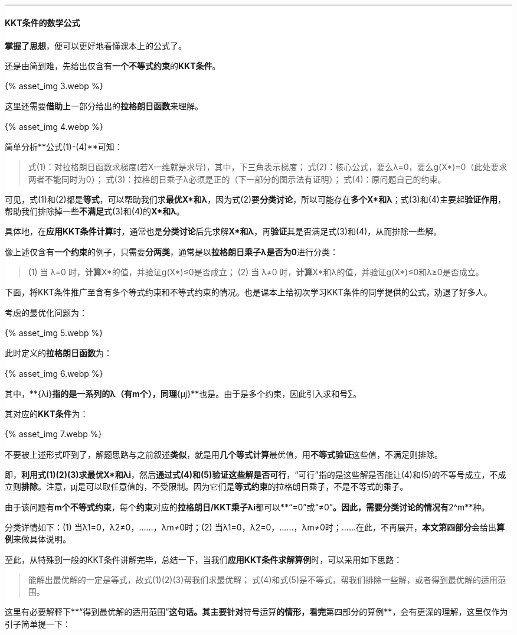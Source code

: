 ***

#### KKT条件的数学公式

**掌握了思想**，便可以更好地看懂课本上的公式了。

还是由简到难，先给出仅含有**一个不等式约束**的**KKT条件**。

{% asset_img 3.webp %}

这里还需要**借助**上一部分给出的**拉格朗日函数**来理解。

{% asset_img 4.webp %}

简单分析**公式(1)-(4)**可知：

> 式(1)：对拉格朗日函数求梯度(若X一维就是求导)，其中，下三角表示梯度；
> 式(2)：核心公式，要么λ=0，要么g(X*)=0（此处要求两者不能同时为0）；
> 式(3)：拉格朗日乘子λ必须是正的（下一部分的图示法有证明）；
> 式(4)：原问题自己的约束。

可见，式(1)和(2)都是**等式**，可以帮助我们求**最优X\*和λ**，因为式(2)要**分类讨论**，所以可能存在**多个X\*和λ**；式(3)和(4)主要起**验证作用**，帮助我们排除掉一些**不满足**式(3)和(4)的**X\*和λ**。

具体地，在**应用KKT条件计算**时，通常也是**分类讨论**后先求解**X\*和λ**，再**验证**其是否满足式(3)和(4)，从而排除一些解。

像上述仅含有**一个约束**的例子，只需要**分两类**，通常是以**拉格朗日乘子λ是否为0**进行分类：

> (1) 当 λ=0 时，**计算**X\*的值，并验证g(X\*)≤0是否成立；
> (2) 当 λ≠0 时，**计算**X\*和λ的值，并验证g(X\*)≤0和λ≥0是否成立。

下面，将KKT条件推广至含有多个等式约束和不等式约束的情况。也是课本上给初次学习KKT条件的同学提供的公式，劝退了好多人。

考虑的最优化问题为：

{% asset_img 5.webp %}

此时定义的**拉格朗日函数**为：

{% asset_img 6.webp %}

其中，**{λi}**指的是一系列的λ（有m个），同理**{μj}**也是。由于是多个约束，因此引入求和号∑。

其对应的**KKT条件**为：

{% asset_img 7.webp %}

不要被上述形式吓到了，解题思路与之前叙述**类似**，就是用**几个等式计算**最优值，用**不等式验证**这些值，不满足则排除。

即，**利用式(1)(2)(3)求最优X\*和λi**，然后**通过式(4)和(5)验证这些解是否可行**，“可行”指的是这些解是否能让(4)和(5)的不等号成立，不成立则**排除**。注意，μj是可以取任意值的，不受限制。因为它们是**等式约束**的拉格朗日乘子，不是不等式的乘子。

由于该问题有**m个不等式约束**，每个**约束**对应的**拉格朗日/KKT乘子λi**都可以**“=0”或“≠0”**。因此，需要分类讨论的情况有**2^m**种。

分类详情如下：(1) 当λ1=0，λ2≠0，......，λm≠0时；(2) 当λ1=0，λ2=0，......，λm≠0时；......在此，不再展开，**本文第四部分**会给出**算例**来做具体说明。

至此，从特殊到一般的KKT条件讲解完毕，总结一下，当我们**应用KKT条件求解算例**时，可以采用如下思路：

> 能解出最优解的一定是等式，故式(1)(2)(3)帮我们求最优解；
> 式(4)和式(5)是不等式，帮我们排除一些解，或者得到最优解的适用范围。

这里有必要解释下**“得到最优解的适用范围”**这句话。其主要针对**符号运算**的情形，看完**第四部分的算例**，会有更深的理解，这里仅作为引子简单提一下：
